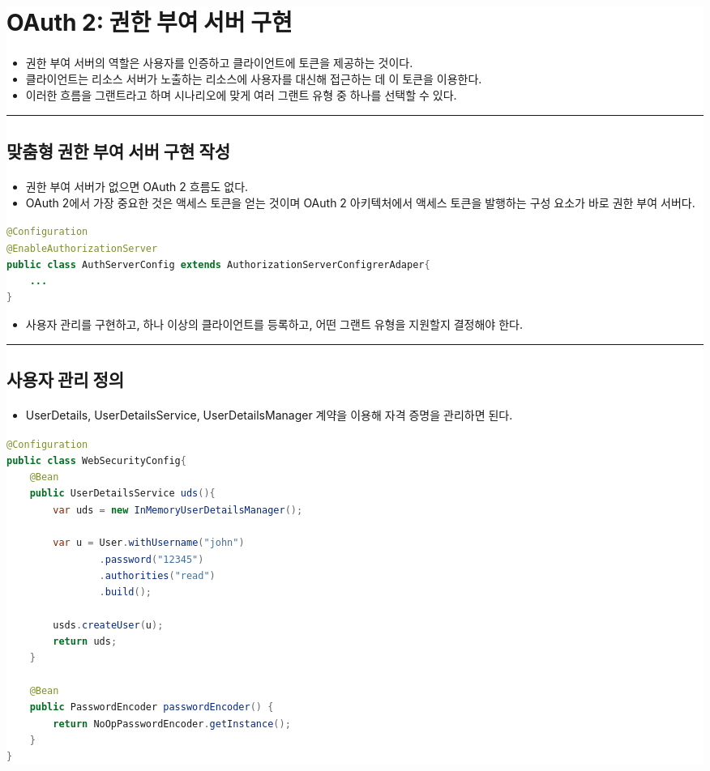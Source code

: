 # OAuth 2: 권한 부여 서버 구현

- 권한 부여 서버의 역할은 사용자를 인증하고 클라이언트에 토큰을 제공하는 것이다.
- 클라이언트는 리소스 서버가 노출하는 리소스에 사용자를 대신해 접근하는 데 이 토큰을 이용한다.
- 이러한 흐름을 그랜트라고 하며 시나리오에 맞게 여러 그랜트 유형 중 하나를 선택할 수 있다.

------------

## 맞춤형 권한 부여 서버 구현 작성

- 권한 부여 서버가 없으면 OAuth 2 흐름도 없다.
- OAuth 2에서 가장 중요한 것은 액세스 토큰을 얻는 것이며 OAuth 2 아키텍처에서 액세스 토큰을 발행하는 구성 요소가 바로
권한 부여 서버다.

```java
@Configuration
@EnableAuthorizationServer
public class AuthServerConfig extends AuthorizationServerConfigrerAdaper{
    ...
}
```

- 사용자 관리를 구현하고, 하나 이상의 클라이언트를 등록하고, 어떤 그랜트 유형을 지원할지 결정해야 한다.

-------------

## 사용자 관리 정의

- UserDetails, UserDetailsService, UserDetailsManager 계약을 이용해 자격 증명을 관리하면 된다.

```java
@Configuration
public class WebSecurityConfig{
    @Bean
    public UserDetailsService uds(){
        var uds = new InMemoryUserDetailsManager();
        
        var u = User.withUsername("john")
                .password("12345")
                .authorities("read")
                .build();
        
        usds.createUser(u);
        return uds;
    }
    
    @Bean
    public PasswordEncoder passwordEncoder() {
        return NoOpPasswordEncoder.getInstance();
    }
}
```
